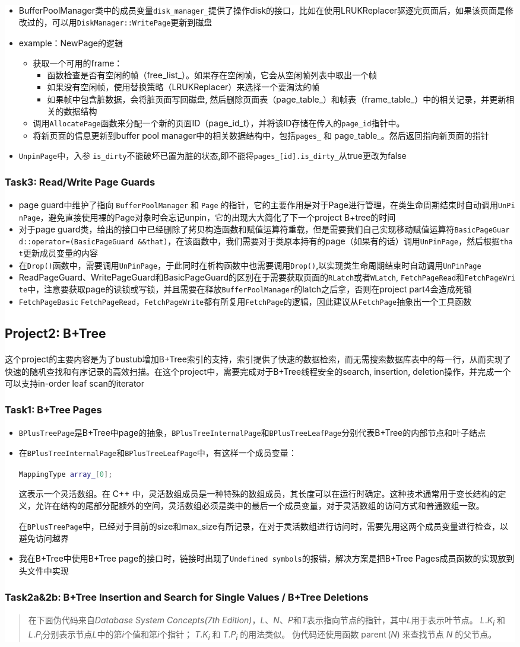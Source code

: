 - BufferPoolManager类中的成员变量`disk_manager_`提供了操作disk的接口，比如在使用LRUKReplacer驱逐完页面后，如果该页面是修改过的，可以用`DiskManager::WritePage`更新到磁盘
- example：NewPage的逻辑
  - 获取一个可用的frame：
    - 函数检查是否有空闲的帧（free_list_）。如果存在空闲帧，它会从空闲帧列表中取出一个帧
    - 如果没有空闲帧，使用替换策略（LRUKReplacer）来选择一个要淘汰的帧
    - 如果帧中包含脏数据，会将脏页面写回磁盘, 然后删除页面表（page_table_）和帧表（frame_table_）中的相关记录，并更新相关的数据结构
  - 调用`AllocatePage`函数来分配一个新的页面ID（page_id_t），并将该ID存储在传入的`page_id`指针中。
  - 将新页面的信息更新到buffer pool manager中的相关数据结构中，包括`pages_` 和 page_table_。然后返回指向新页面的指针

- `UnpinPage`中，入参 `is_dirty`不能破坏已置为脏的状态,即不能将`pages_[id].is_dirty_`从true更改为false

### Task3: Read/Write Page Guards

- page guard中维护了指向 `BufferPoolManager` 和 `Page` 的指针，它的主要作用是对于Page进行管理，在类生命周期结束时自动调用`UnPinPage`，避免直接使用裸的Page对象时会忘记unpin，它的出现大大简化了下一个project B+tree的时间
- 对于page guard类，给出的接口中已经删除了拷贝构造函数和赋值运算符重载，但是需要我们自己实现移动赋值运算符`BasicPageGuard::operator=(BasicPageGuard &&that)`，在该函数中，我们需要对于类原本持有的page（如果有的话）调用`UnPinPage`，然后根据`that`更新成员变量的内容
- 在`Drop()`函数中，需要调用`UnPinPage`，于此同时在析构函数中也需要调用`Drop()`,以实现类生命周期结束时自动调用`UnPinPage`
- ReadPageGuard、WritePageGuard和BasicPageGuard的区别在于需要获取页面的`RLatch`或者`WLatch`, `FetchPageRead`和`FetchPageWrite`中，注意要获取page的读锁或写锁，并且需要在释放`BufferPoolManager`的latch之后拿，否则在project part4会造成死锁
- `FetchPageBasic` `FetchPageRead`，`FetchPageWrite`都有所复用`FetchPage`的逻辑，因此建议从`FetchPage`抽象出一个工具函数



## Project2: B+Tree

这个project的主要内容是为了bustub增加B+Tree索引的支持，索引提供了快速的数据检索，而无需搜索数据库表中的每一行，从而实现了快速的随机查找和有序记录的高效扫描。在这个project中，需要完成对于B+Tree线程安全的search, insertion, deletion操作，并完成一个可以支持in-order leaf scan的iterator

### Task1: B+Tree Pages

- `BPlusTreePage`是B+Tree中page的抽象，`BPlusTreeInternalPage`和`BPlusTreeLeafPage`分别代表B+Tree的内部节点和叶子结点

- 在`BPlusTreeInternalPage`和`BPlusTreeLeafPage`中，有这样一个成员变量：

  ```c++
  MappingType array_[0];
  ```

  这表示一个灵活数组。在 C++ 中，灵活数组成员是一种特殊的数组成员，其长度可以在运行时确定。这种技术通常用于变长结构的定义，允许在结构的尾部分配额外的空间，灵活数组必须是类中的最后一个成员变量，对于灵活数组的访问方式和普通数组一致。

  在`BPlusTreePage`中，已经对于目前的size和max_size有所记录，在对于灵活数组进行访问时，需要先用这两个成员变量进行检查，以避免访问越界

- 我在B+Tree中使用B+Tree page的接口时，链接时出现了`Undefined symbols`的报错，解决方案是把B+Tree Pages成员函数的实现放到头文件中实现

### Task2a&2b: B+Tree Insertion and Search for Single Values / B+Tree Deletions

> 在下面伪代码来自*Database System Concepts(7th Edition)*，$L、N、P$和$T$表示指向节点的指针，其中$L$用于表示叶节点。 $L . K_{i}$ 和 $L . P_{i}$分别表示节点$L$中的第$i$个值和第$i$个指针； $T .  K_{i}$ 和 $T . P_{i}$ 的用法类似。 伪代码还使用函数 $\operatorname{parent}(N)$ 来查找节点 $N$ 的父节点。
